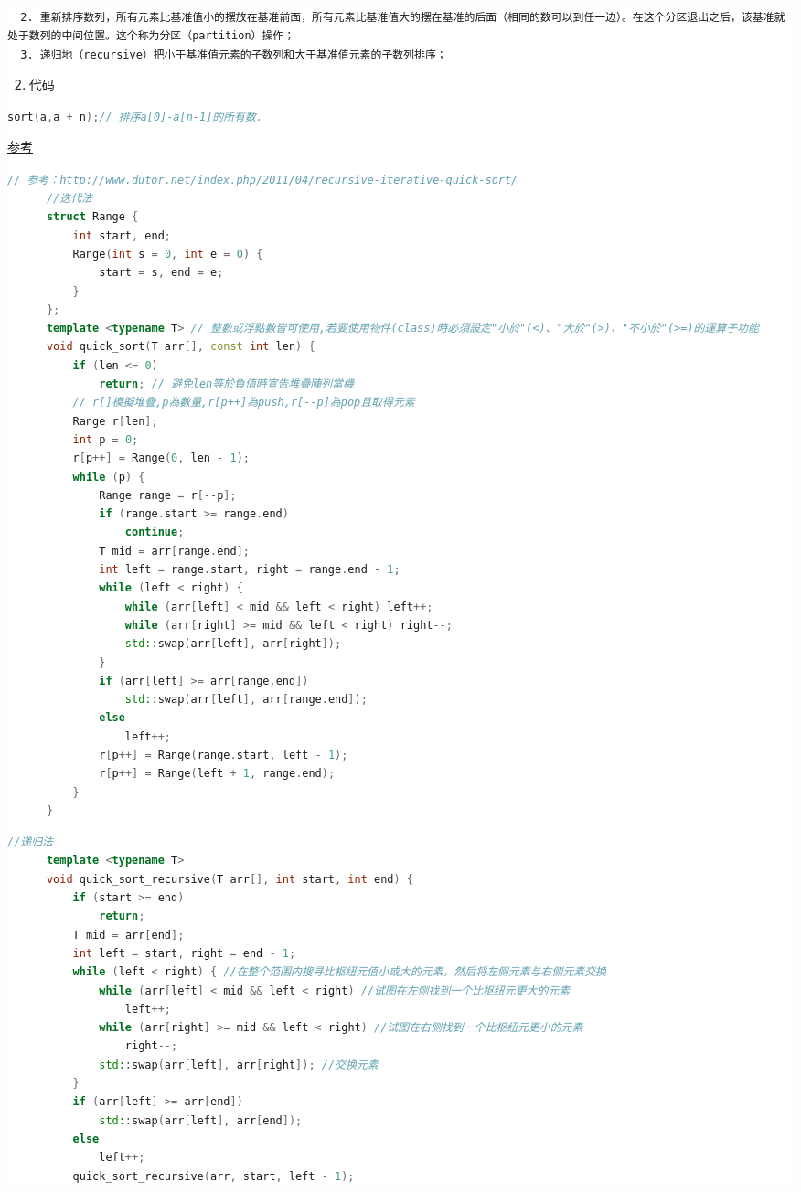       2. 重新排序数列，所有元素比基准值小的摆放在基准前面，所有元素比基准值大的摆在基准的后面（相同的数可以到任一边）。在这个分区退出之后，该基准就处于数列的中间位置。这个称为分区（partition）操作；
      3. 递归地（recursive）把小于基准值元素的子数列和大于基准值元素的子数列排序；
  2. 代码
```C++
sort(a,a + n);// 排序a[0]-a[n-1]的所有数.
```
[参考](http://www.dutor.net/index.php/2011/04/recursive-iterative-quick-sort/)
```c++
// 参考：http://www.dutor.net/index.php/2011/04/recursive-iterative-quick-sort/
      //迭代法
      struct Range {
          int start, end;
          Range(int s = 0, int e = 0) {
              start = s, end = e;
          }
      };
      template <typename T> // 整數或浮點數皆可使用,若要使用物件(class)時必須設定"小於"(<)、"大於"(>)、"不小於"(>=)的運算子功能
      void quick_sort(T arr[], const int len) {
          if (len <= 0)
              return; // 避免len等於負值時宣告堆疊陣列當機
          // r[]模擬堆疊,p為數量,r[p++]為push,r[--p]為pop且取得元素
          Range r[len];
          int p = 0;
          r[p++] = Range(0, len - 1);
          while (p) {
              Range range = r[--p];
              if (range.start >= range.end)
                  continue;
              T mid = arr[range.end];
              int left = range.start, right = range.end - 1;
              while (left < right) {
                  while (arr[left] < mid && left < right) left++;
                  while (arr[right] >= mid && left < right) right--;
                  std::swap(arr[left], arr[right]);
              }
              if (arr[left] >= arr[range.end])
                  std::swap(arr[left], arr[range.end]);
              else
                  left++;
              r[p++] = Range(range.start, left - 1);
              r[p++] = Range(left + 1, range.end);
          }
      }
```
```c++
//递归法
      template <typename T>
      void quick_sort_recursive(T arr[], int start, int end) {
          if (start >= end)
              return;
          T mid = arr[end];
          int left = start, right = end - 1;
          while (left < right) { //在整个范围内搜寻比枢纽元值小或大的元素，然后将左侧元素与右侧元素交换
              while (arr[left] < mid && left < right) //试图在左侧找到一个比枢纽元更大的元素
                  left++;
              while (arr[right] >= mid && left < right) //试图在右侧找到一个比枢纽元更小的元素
                  right--;
              std::swap(arr[left], arr[right]); //交换元素
          }
          if (arr[left] >= arr[end])
              std::swap(arr[left], arr[end]);
          else
              left++;
          quick_sort_recursive(arr, start, left - 1);
```